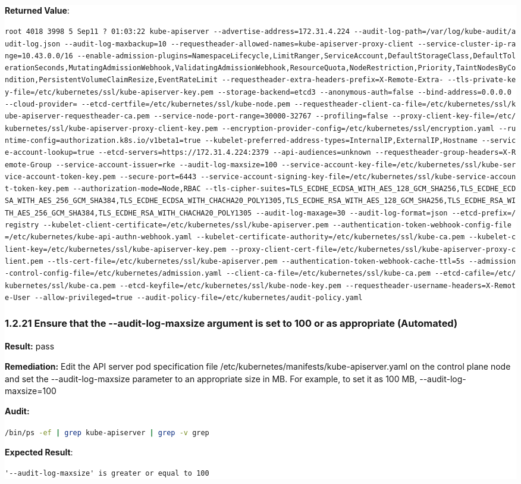 **Returned Value**:

```console
root 4018 3998 5 Sep11 ? 01:03:22 kube-apiserver --advertise-address=172.31.4.224 --audit-log-path=/var/log/kube-audit/audit-log.json --audit-log-maxbackup=10 --requestheader-allowed-names=kube-apiserver-proxy-client --service-cluster-ip-range=10.43.0.0/16 --enable-admission-plugins=NamespaceLifecycle,LimitRanger,ServiceAccount,DefaultStorageClass,DefaultTolerationSeconds,MutatingAdmissionWebhook,ValidatingAdmissionWebhook,ResourceQuota,NodeRestriction,Priority,TaintNodesByCondition,PersistentVolumeClaimResize,EventRateLimit --requestheader-extra-headers-prefix=X-Remote-Extra- --tls-private-key-file=/etc/kubernetes/ssl/kube-apiserver-key.pem --storage-backend=etcd3 --anonymous-auth=false --bind-address=0.0.0.0 --cloud-provider= --etcd-certfile=/etc/kubernetes/ssl/kube-node.pem --requestheader-client-ca-file=/etc/kubernetes/ssl/kube-apiserver-requestheader-ca.pem --service-node-port-range=30000-32767 --profiling=false --proxy-client-key-file=/etc/kubernetes/ssl/kube-apiserver-proxy-client-key.pem --encryption-provider-config=/etc/kubernetes/ssl/encryption.yaml --runtime-config=authorization.k8s.io/v1beta1=true --kubelet-preferred-address-types=InternalIP,ExternalIP,Hostname --service-account-lookup=true --etcd-servers=https://172.31.4.224:2379 --api-audiences=unknown --requestheader-group-headers=X-Remote-Group --service-account-issuer=rke --audit-log-maxsize=100 --service-account-key-file=/etc/kubernetes/ssl/kube-service-account-token-key.pem --secure-port=6443 --service-account-signing-key-file=/etc/kubernetes/ssl/kube-service-account-token-key.pem --authorization-mode=Node,RBAC --tls-cipher-suites=TLS_ECDHE_ECDSA_WITH_AES_128_GCM_SHA256,TLS_ECDHE_ECDSA_WITH_AES_256_GCM_SHA384,TLS_ECDHE_ECDSA_WITH_CHACHA20_POLY1305,TLS_ECDHE_RSA_WITH_AES_128_GCM_SHA256,TLS_ECDHE_RSA_WITH_AES_256_GCM_SHA384,TLS_ECDHE_RSA_WITH_CHACHA20_POLY1305 --audit-log-maxage=30 --audit-log-format=json --etcd-prefix=/registry --kubelet-client-certificate=/etc/kubernetes/ssl/kube-apiserver.pem --authentication-token-webhook-config-file=/etc/kubernetes/kube-api-authn-webhook.yaml --kubelet-certificate-authority=/etc/kubernetes/ssl/kube-ca.pem --kubelet-client-key=/etc/kubernetes/ssl/kube-apiserver-key.pem --proxy-client-cert-file=/etc/kubernetes/ssl/kube-apiserver-proxy-client.pem --tls-cert-file=/etc/kubernetes/ssl/kube-apiserver.pem --authentication-token-webhook-cache-ttl=5s --admission-control-config-file=/etc/kubernetes/admission.yaml --client-ca-file=/etc/kubernetes/ssl/kube-ca.pem --etcd-cafile=/etc/kubernetes/ssl/kube-ca.pem --etcd-keyfile=/etc/kubernetes/ssl/kube-node-key.pem --requestheader-username-headers=X-Remote-User --allow-privileged=true --audit-policy-file=/etc/kubernetes/audit-policy.yaml
```

### 1.2.21 Ensure that the --audit-log-maxsize argument is set to 100 or as appropriate (Automated)


**Result:** pass

**Remediation:**
Edit the API server pod specification file /etc/kubernetes/manifests/kube-apiserver.yaml
on the control plane node and set the --audit-log-maxsize parameter to an appropriate size in MB.
For example, to set it as 100 MB, --audit-log-maxsize=100

**Audit:**

```bash
/bin/ps -ef | grep kube-apiserver | grep -v grep
```

**Expected Result**:

```console
'--audit-log-maxsize' is greater or equal to 100
```
